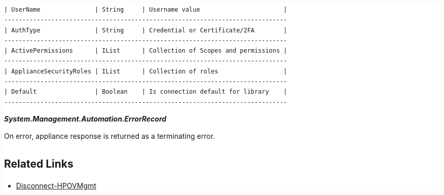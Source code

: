  	| UserName               | String     | Username value                       |
 	------------------------------------------------------------------------------
 	| AuthType               | String     | Credential or Certificate/2FA        |
 	------------------------------------------------------------------------------
 	| ActivePermissions      | IList      | Collection of Scopes and permissions |
 	------------------------------------------------------------------------------
 	| ApplianceSecurityRoles | IList      | Collection of roles                  |
 	------------------------------------------------------------------------------
 	| Default                | Boolean    | Is connection default for library    |
 	------------------------------------------------------------------------------


_**System.Management.Automation.ErrorRecord**_

On error, appliance response is returned as a terminating error.


## Related Links

* [Disconnect-HPOVMgmt](disconnect-hpovmgmt.md)
